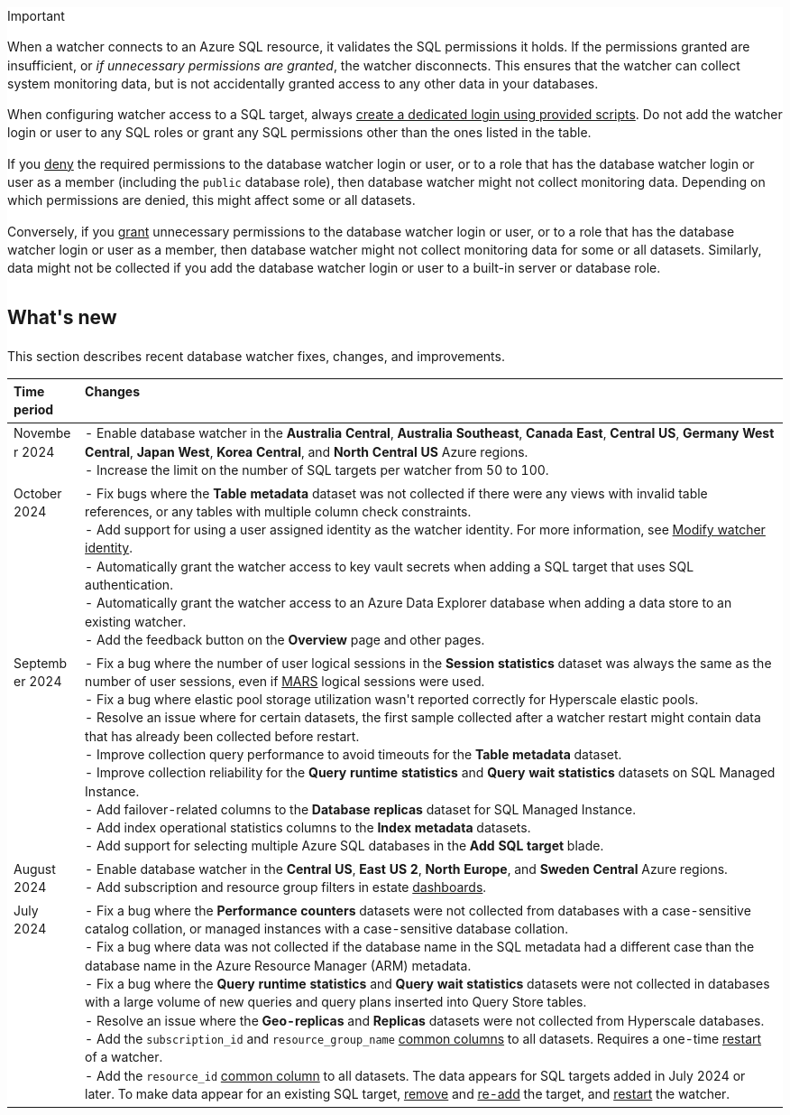 > [!IMPORTANT]
> When a watcher connects to an Azure SQL resource, it validates the SQL permissions it holds. If the permissions granted are insufficient, or *if unnecessary permissions are granted*, the watcher disconnects. This ensures that the watcher can collect system monitoring data, but is not accidentally granted access to any other data in your databases.
> 
> When configuring watcher access to a SQL target, always [create a dedicated login using provided scripts](database-watcher-manage.md#grant-access-to-sql-targets-with-t-sql-scripts). Do not add the watcher login or user to any SQL roles or grant any SQL permissions other than the ones listed in the table.

If you [deny](/sql/t-sql/statements/deny-transact-sql) the required permissions to the database watcher login or user, or to a role that has the database watcher login or user as a member (including the `public` database role), then database watcher might not collect monitoring data. Depending on which permissions are denied, this might affect some or all datasets.

Conversely, if you [grant](/sql/t-sql/statements/grant-transact-sql) unnecessary permissions to the database watcher login or user, or to a role that has the database watcher login or user as a member, then database watcher might not collect monitoring data for some or all datasets. Similarly, data might not be collected if you add the database watcher login or user to a built-in server or database role.

## What's new

This section describes recent database watcher fixes, changes, and improvements.

| Time period | Changes |
|:--|:--|
| November 2024 | - Enable database watcher in the **Australia Central**, **Australia Southeast**, **Canada East**, **Central US**, **Germany West Central**, **Japan West**, **Korea Central**, and **North Central US** Azure regions.</br> - Increase the limit on the number of SQL targets per watcher from 50 to 100. |
| October 2024 | - Fix bugs where the **Table metadata** dataset was not collected if there were any views with invalid table references, or any tables with multiple column check constraints.</br> - Add support for using a user assigned identity as the watcher identity. For more information, see [Modify watcher identity](database-watcher-manage.md#modify-watcher-identity).</br> - Automatically grant the watcher access to key vault secrets when adding a SQL target that uses SQL authentication.</br> - Automatically grant the watcher access to an Azure Data Explorer database when adding a data store to an existing watcher.</br> - Add the feedback button on the **Overview** page and other pages. |
| September 2024 | - Fix a bug where the number of user logical sessions in the **Session statistics** dataset was always the same as the number of user sessions, even if [MARS](/sql/relational-databases/native-client/features/using-multiple-active-result-sets-mars) logical sessions were used.</br> - Fix a bug where elastic pool storage utilization wasn't reported correctly for Hyperscale elastic pools.</br> - Resolve an issue where for certain datasets, the first sample collected after a watcher restart might contain data that has already been collected before restart. </br> - Improve collection query performance to avoid timeouts for the **Table metadata** dataset.</br> - Improve collection reliability for the **Query runtime statistics** and **Query wait statistics** datasets on SQL Managed Instance. </br> - Add failover-related columns to the **Database replicas** dataset for SQL Managed Instance.</br> - Add index operational statistics columns to the **Index metadata** datasets.</br> - Add support for selecting multiple Azure SQL databases in the **Add SQL target** blade.|
| August 2024 | - Enable database watcher in the **Central US**, **East US 2**, **North Europe**, and **Sweden Central** Azure regions.</br> - Add subscription and resource group filters in estate [dashboards](#dashboards). |
| July 2024 | - Fix a bug where the **Performance counters** datasets were not collected from databases with a case-sensitive catalog collation, or managed instances with a case-sensitive database collation.</br> - Fix a bug where data was not collected if the database name in the SQL metadata had a different case than the database name in the Azure Resource Manager (ARM) metadata.</br> - Fix a bug where the **Query runtime statistics** and **Query wait statistics** datasets were not collected in databases with a large volume of new queries and query plans inserted into Query Store tables.</br> - Resolve an issue where the **Geo-replicas** and **Replicas** datasets were not collected from Hyperscale databases.</br> - Add the `subscription_id` and `resource_group_name` [common columns](database-watcher-data.md#common-columns) to all datasets. Requires a one-time [restart](database-watcher-manage.md#start-and-stop-a-watcher) of a watcher.</br> - Add the `resource_id` [common column](database-watcher-data.md#common-columns) to all datasets. The data appears for SQL targets added in July 2024 or later. To make data appear for an existing SQL target, [remove](database-watcher-manage.md#remove-sql-targets-from-a-watcher) and [re-add](database-watcher-manage.md#add-sql-targets-to-a-watcher) the target, and [restart](database-watcher-manage.md#start-and-stop-a-watcher) the watcher. |